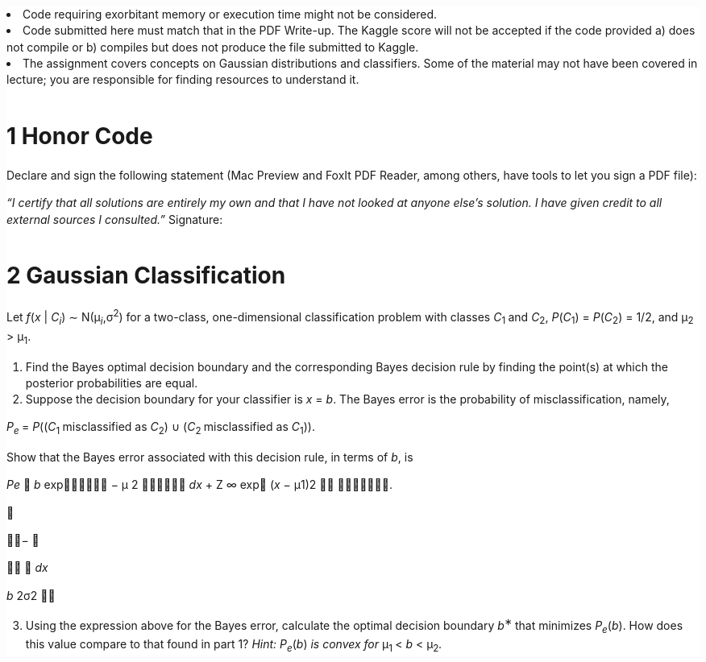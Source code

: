    <li>Code requiring exorbitant memory or execution time might not be considered.</li>

   <li>Code submitted here must match that in the PDF Write-up. The Kaggle score will not be accepted if the code provided a) does not compile or b) compiles but does not produce the file submitted to Kaggle.</li>

  </ul></li>

 <li>The assignment covers concepts on Gaussian distributions and classifiers. Some of the material may not have been covered in lecture; you are responsible for finding resources to understand it.</li>

</ol>

<h1>1          Honor Code</h1>

Declare and sign the following statement (Mac Preview and FoxIt PDF Reader, among others, have tools to let you sign a PDF file):

<em>“I certify that all solutions are entirely my own and that I have not looked at anyone else’s solution. I have given credit to all external sources I consulted.” </em>Signature:

<h1>2          Gaussian Classification</h1>

Let <em>f</em>(<em>x </em>| <em>C<sub>i</sub></em>) ∼ N(µ<em><sub>i</sub></em>,σ<sup>2</sup>) for a two-class, one-dimensional classification problem with classes <em>C</em><sub>1 </sub>and <em>C</em><sub>2</sub>, <em>P</em>(<em>C</em><sub>1</sub>) = <em>P</em>(<em>C</em><sub>2</sub>) = 1/2, and µ<sub>2 </sub>&gt; µ<sub>1</sub>.

<ol>

 <li>Find the Bayes optimal decision boundary and the corresponding Bayes decision rule by finding the point(s) at which the posterior probabilities are equal.</li>

 <li>Suppose the decision boundary for your classifier is <em>x </em>= <em>b</em>. The Bayes error is the probability of misclassification, namely,</li>

</ol>

<em>P<sub>e </sub></em>= <em>P</em>((<em>C</em><sub>1 </sub>misclassified as <em>C</em><sub>2</sub>) ∪ (<em>C</em><sub>2 </sub>misclassified as <em>C</em><sub>1</sub>)).

Show that the Bayes error associated with this decision rule, in terms of <em>b</em>, is

<em>P</em><em>e </em> <em>b </em>exp − µ 2  <em>dx </em>+ Z ∞ exp (<em>x </em>− µ1)2      .



−              

                 <em>dx</em>

<em>b                         </em>2σ2     

<ol start="3">

 <li>Using the expression above for the Bayes error, calculate the optimal decision boundary <em>b</em><sup>∗ </sup>that minimizes <em>P<sub>e</sub></em>(<em>b</em>). How does this value compare to that found in part 1? <em>Hint: P<sub>e</sub></em>(<em>b</em>) <em>is convex for </em>µ<sub>1 </sub>&lt; <em>b </em>&lt; µ<sub>2</sub><em>.</em></li>
